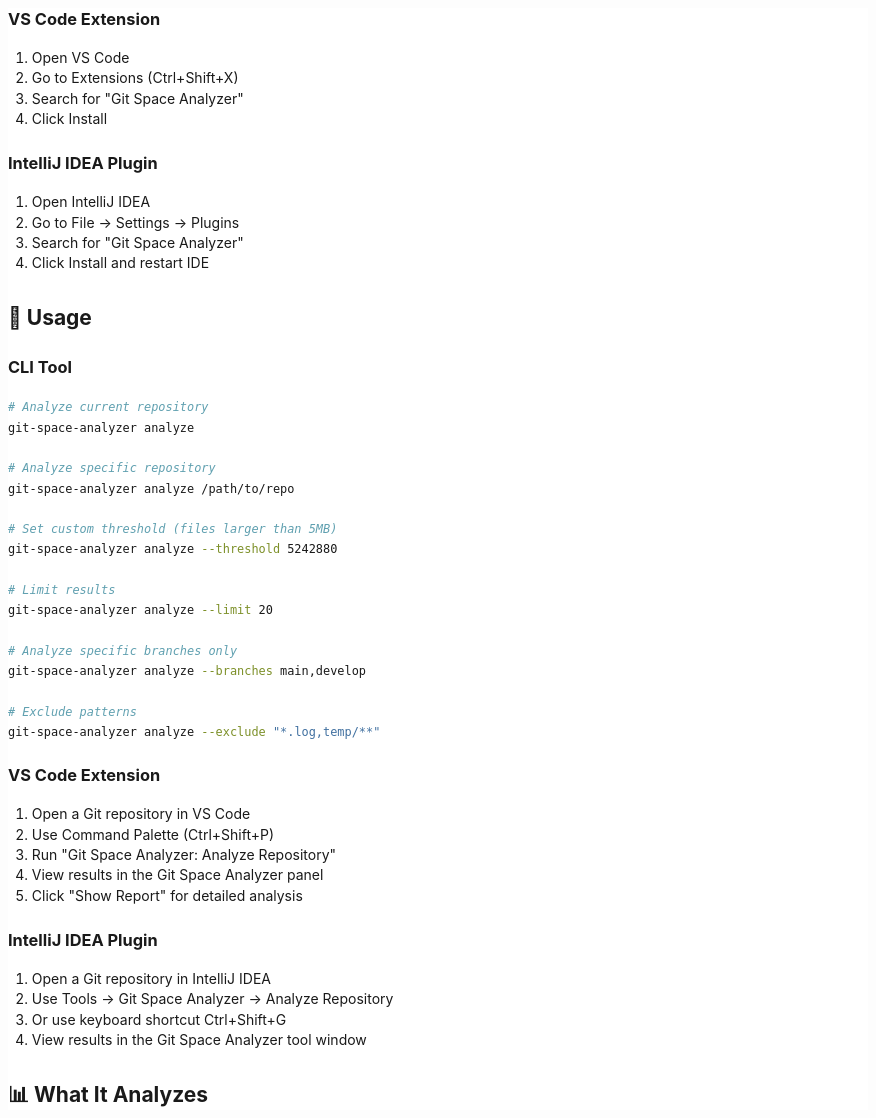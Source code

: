 ### VS Code Extension
1. Open VS Code
2. Go to Extensions (Ctrl+Shift+X)
3. Search for "Git Space Analyzer"
4. Click Install

### IntelliJ IDEA Plugin
1. Open IntelliJ IDEA
2. Go to File → Settings → Plugins
3. Search for "Git Space Analyzer"
4. Click Install and restart IDE

## 📖 Usage

### CLI Tool
```bash
# Analyze current repository
git-space-analyzer analyze

# Analyze specific repository
git-space-analyzer analyze /path/to/repo

# Set custom threshold (files larger than 5MB)
git-space-analyzer analyze --threshold 5242880

# Limit results
git-space-analyzer analyze --limit 20

# Analyze specific branches only
git-space-analyzer analyze --branches main,develop

# Exclude patterns
git-space-analyzer analyze --exclude "*.log,temp/**"
```

### VS Code Extension
1. Open a Git repository in VS Code
2. Use Command Palette (Ctrl+Shift+P)
3. Run "Git Space Analyzer: Analyze Repository"
4. View results in the Git Space Analyzer panel
5. Click "Show Report" for detailed analysis

### IntelliJ IDEA Plugin
1. Open a Git repository in IntelliJ IDEA
2. Use Tools → Git Space Analyzer → Analyze Repository
3. Or use keyboard shortcut Ctrl+Shift+G
4. View results in the Git Space Analyzer tool window

## 📊 What It Analyzes
